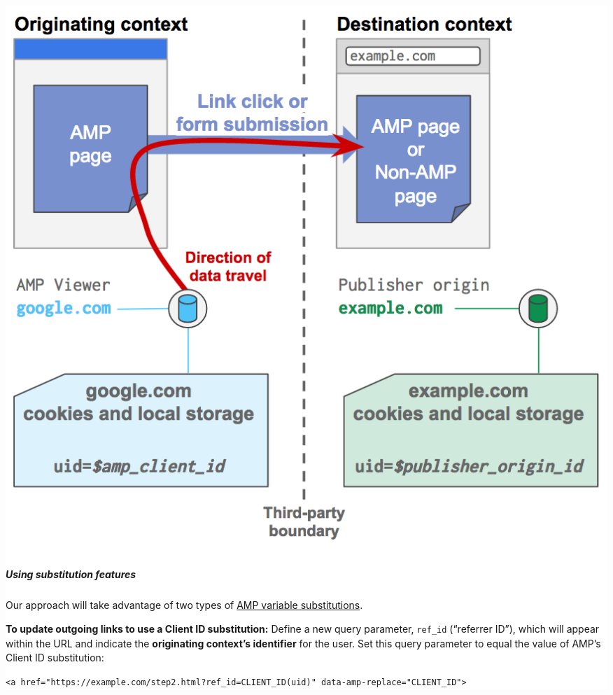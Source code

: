 ![Links can be used to pass the identifier information of one context into another (linked) context](./img/link-form-identifier-forwarding.png)

##### Using substitution features

Our approach will take advantage of two types of [AMP variable substitutions](./amp-var-substitutions.md).

**To update outgoing links to use a Client ID substitution:** Define a new query parameter, `ref_id` (“referrer ID”), which will appear within the URL and indicate the **originating context’s identifier** for the user. Set this query parameter to equal the value of AMP’s Client ID substitution:

``` text
<a href="https://example.com/step2.html?ref_id=CLIENT_ID(uid)" data-amp-replace="CLIENT_ID">
```
